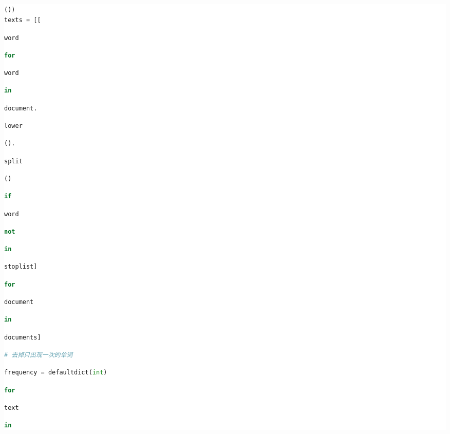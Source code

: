 ```python
())
texts = [[
```
```python
word
```
```python
for
```
```python
word
```
```python
in
```
```python
document.
```
```python
lower
```
```python
().
```
```python
split
```
```python
()
```
```python
if
```
```python
word
```
```python
not
```
```python
in
```
```python
stoplist]
```
```python
for
```
```python
document
```
```python
in
```
```python
documents]
```
```python
# 去掉只出现一次的单词
```
```python
frequency = defaultdict(int)
```
```python
for
```
```python
text
```
```python
in
```